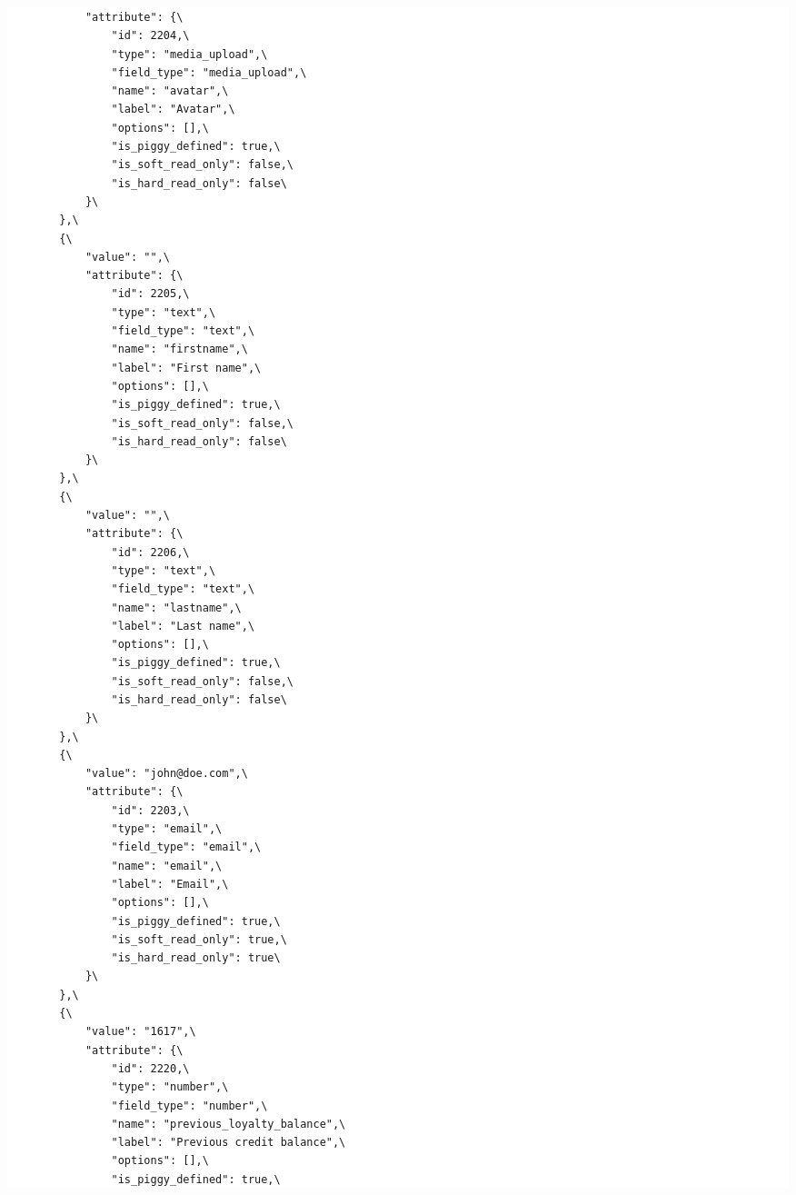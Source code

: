                 "attribute": {\
                    "id": 2204,\
                    "type": "media_upload",\
                    "field_type": "media_upload",\
                    "name": "avatar",\
                    "label": "Avatar",\
                    "options": [],\
                    "is_piggy_defined": true,\
                    "is_soft_read_only": false,\
                    "is_hard_read_only": false\
                }\
            },\
            {\
                "value": "",\
                "attribute": {\
                    "id": 2205,\
                    "type": "text",\
                    "field_type": "text",\
                    "name": "firstname",\
                    "label": "First name",\
                    "options": [],\
                    "is_piggy_defined": true,\
                    "is_soft_read_only": false,\
                    "is_hard_read_only": false\
                }\
            },\
            {\
                "value": "",\
                "attribute": {\
                    "id": 2206,\
                    "type": "text",\
                    "field_type": "text",\
                    "name": "lastname",\
                    "label": "Last name",\
                    "options": [],\
                    "is_piggy_defined": true,\
                    "is_soft_read_only": false,\
                    "is_hard_read_only": false\
                }\
            },\
            {\
                "value": "john@doe.com",\
                "attribute": {\
                    "id": 2203,\
                    "type": "email",\
                    "field_type": "email",\
                    "name": "email",\
                    "label": "Email",\
                    "options": [],\
                    "is_piggy_defined": true,\
                    "is_soft_read_only": true,\
                    "is_hard_read_only": true\
                }\
            },\
            {\
                "value": "1617",\
                "attribute": {\
                    "id": 2220,\
                    "type": "number",\
                    "field_type": "number",\
                    "name": "previous_loyalty_balance",\
                    "label": "Previous credit balance",\
                    "options": [],\
                    "is_piggy_defined": true,\